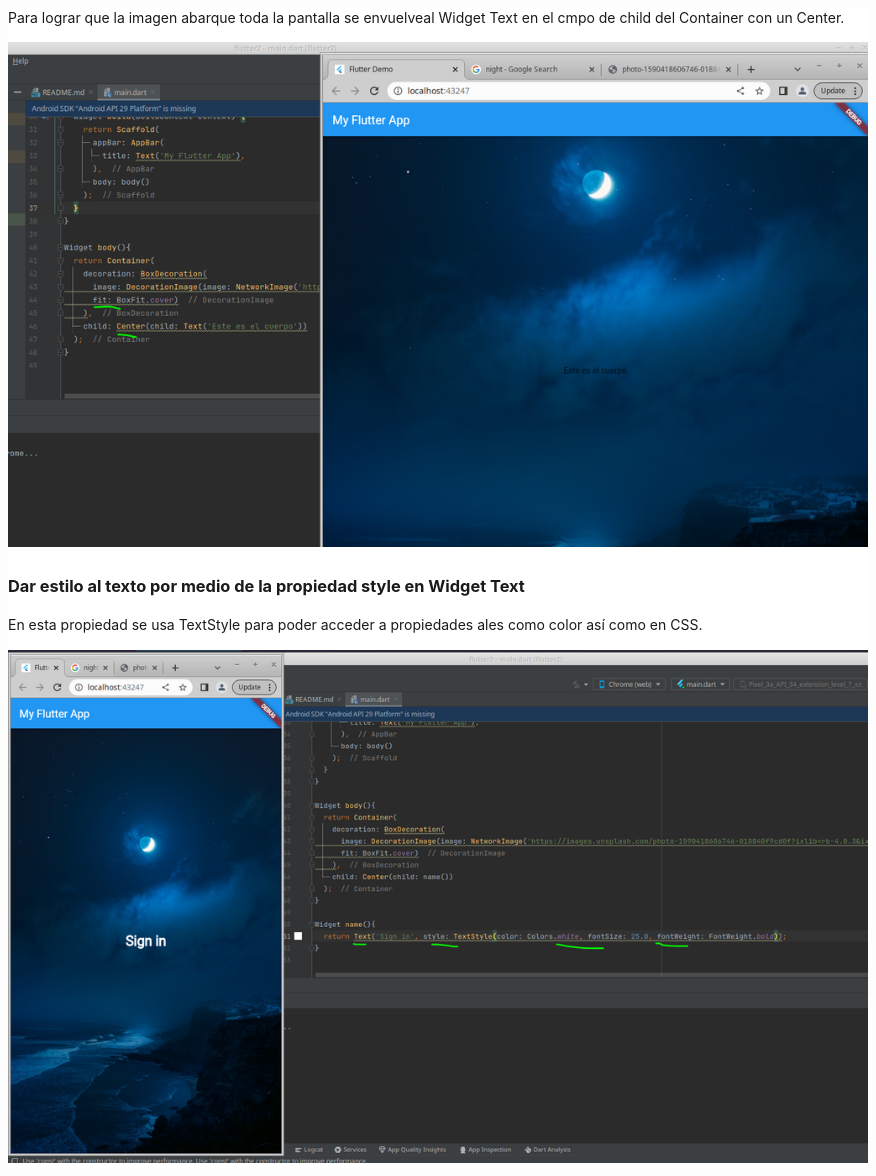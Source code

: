 Para lograr que la imagen abarque toda la pantalla se envuelveal Widget Text en el cmpo de child del Container con un Center.

<img src='./Imagenes/image-2.png'>

### Dar estilo al texto por medio de la propiedad style en Widget Text

En esta propiedad se usa TextStyle para poder acceder a propiedades ales como color así como en CSS.

<img src='./Imagenes/image-4.png'>
